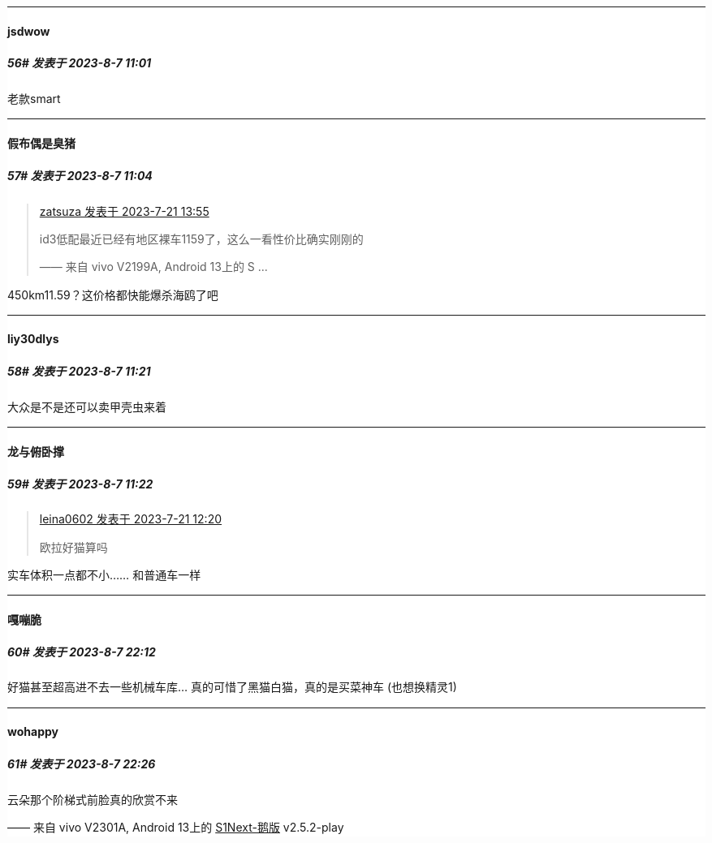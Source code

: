 *****

####  jsdwow  
##### 56#       发表于 2023-8-7 11:01

老款smart

*****

####  假布偶是臭猪  
##### 57#       发表于 2023-8-7 11:04

<blockquote><a href="httphttps://bbs.saraba1st.com/2b/forum.php?mod=redirect&amp;goto=findpost&amp;pid=61739574&amp;ptid=2145317" target="_blank">zatsuza 发表于 2023-7-21 13:55</a>

id3低配最近已经有地区裸车1159了，这么一看性价比确实刚刚的

—— 来自 vivo V2199A, Android 13上的 S ...</blockquote>
450km11.59？这价格都快能爆杀海鸥了吧

*****

####  liy30dlys  
##### 58#       发表于 2023-8-7 11:21

大众是不是还可以卖甲壳虫来着

*****

####  龙与俯卧撑  
##### 59#       发表于 2023-8-7 11:22

<blockquote><a href="httphttps://bbs.saraba1st.com/2b/forum.php?mod=redirect&amp;goto=findpost&amp;pid=61738621&amp;ptid=2145317" target="_blank">leina0602 发表于 2023-7-21 12:20</a>

欧拉好猫算吗</blockquote>
实车体积一点都不小…… 和普通车一样

*****

####  嘎嘣脆  
##### 60#       发表于 2023-8-7 22:12

好猫甚至超高进不去一些机械车库…
真的可惜了黑猫白猫，真的是买菜神车
(也想换精灵1)


*****

####  wohappy  
##### 61#       发表于 2023-8-7 22:26

云朵那个阶梯式前脸真的欣赏不来

—— 来自 vivo V2301A, Android 13上的 [S1Next-鹅版](https://github.com/ykrank/S1-Next/releases) v2.5.2-play
